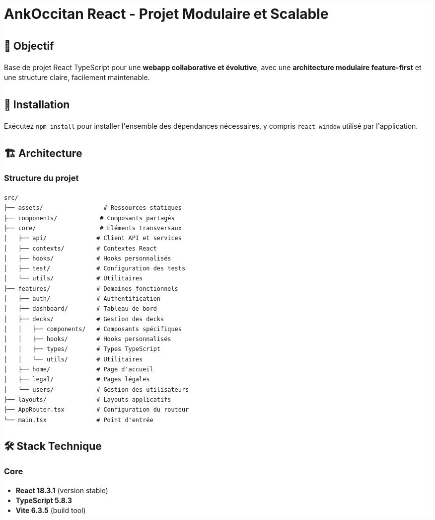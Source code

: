 # AnkOccitan React - Projet Modulaire et Scalable

## 🎯 Objectif

Base de projet React TypeScript pour une **webapp collaborative et évolutive**, avec une **architecture modulaire feature-first** et une structure claire, facilement maintenable.

## 🚀 Installation

Exécutez `npm install` pour installer l'ensemble des dépendances nécessaires, y compris `react-window` utilisé par l'application.

## 🏗️ Architecture

### Structure du projet

```
src/
├── assets/                 # Ressources statiques
├── components/            # Composants partagés
├── core/                  # Éléments transversaux
│   ├── api/              # Client API et services
│   ├── contexts/         # Contextes React
│   ├── hooks/            # Hooks personnalisés
│   ├── test/             # Configuration des tests
│   └── utils/            # Utilitaires
├── features/             # Domaines fonctionnels
│   ├── auth/             # Authentification
│   ├── dashboard/        # Tableau de bord
│   ├── decks/            # Gestion des decks
│   │   ├── components/   # Composants spécifiques
│   │   ├── hooks/        # Hooks personnalisés
│   │   ├── types/        # Types TypeScript
│   │   └── utils/        # Utilitaires
│   ├── home/             # Page d'accueil
│   ├── legal/            # Pages légales
│   └── users/            # Gestion des utilisateurs
├── layouts/              # Layouts applicatifs
├── AppRouter.tsx         # Configuration du routeur
└── main.tsx              # Point d'entrée
```

## 🛠️ Stack Technique

### Core

- **React 18.3.1** (version stable)
- **TypeScript 5.8.3**
- **Vite 6.3.5** (build tool)
